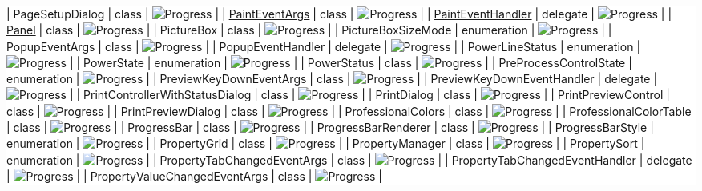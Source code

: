 | PageSetupDialog                                                                                                                                 | class         | ![Progress](Pictures/Progress0.png)   |
| [PaintEventArgs](../src/Switch.System.Windows.Forms/include/Switch/System/Windows/Forms/PaintEventArgs.hpp)                                     | class         | ![Progress](Pictures/Progress100.png) |
| [PaintEventHandler](../src/Switch.System.Windows.Forms/include/Switch/System/Windows/Forms/PaintEventHandler.hpp)                               | delegate      | ![Progress](Pictures/Progress100.png) |
| [Panel](../src/Switch.System.Windows.Forms/include/Switch/System/Windows/Forms/Panel.hpp)                                                       | class         | ![Progress](Pictures/Progress50.png)  |
| PictureBox                                                                                                                                      | class         | ![Progress](Pictures/Progress0.png)   |
| PictureBoxSizeMode                                                                                                                              | enumeration   | ![Progress](Pictures/Progress0.png)   |
| PopupEventArgs                                                                                                                                  | class         | ![Progress](Pictures/Progress0.png)   |
| PopupEventHandler                                                                                                                               | delegate      | ![Progress](Pictures/Progress0.png)   |
| PowerLineStatus                                                                                                                                 | enumeration   | ![Progress](Pictures/Progress0.png)   |
| PowerState                                                                                                                                      | enumeration   | ![Progress](Pictures/Progress0.png)   |
| PowerStatus                                                                                                                                     | class         | ![Progress](Pictures/Progress0.png)   |
| PreProcessControlState                                                                                                                          | enumeration   | ![Progress](Pictures/Progress0.png)   |
| PreviewKeyDownEventArgs                                                                                                                         | class         | ![Progress](Pictures/Progress0.png)   |
| PreviewKeyDownEventHandler                                                                                                                      | delegate      | ![Progress](Pictures/Progress0.png)   |
| PrintControllerWithStatusDialog                                                                                                                 | class         | ![Progress](Pictures/Progress0.png)   |
| PrintDialog                                                                                                                                     | class         | ![Progress](Pictures/Progress0.png)   |
| PrintPreviewControl                                                                                                                             | class         | ![Progress](Pictures/Progress0.png)   |
| PrintPreviewDialog                                                                                                                              | class         | ![Progress](Pictures/Progress0.png)   |
| ProfessionalColors                                                                                                                              | class         | ![Progress](Pictures/Progress0.png)   |
| ProfessionalColorTable                                                                                                                          | class         | ![Progress](Pictures/Progress0.png)   |
| [ProgressBar](../src/Switch.System.Windows.Forms/include/Switch/System/Windows/Forms/ProgressBar.hpp)                                           | class         | ![Progress](Pictures/Progress50.png)  |
| ProgressBarRenderer                                                                                                                             | class         | ![Progress](Pictures/Progress0.png)   |
| [ProgressBarStyle](../src/Switch.System.Windows.Forms/include/Switch/System/Windows/Forms/ProgressBarStyle.hpp)                                 | enumeration   | ![Progress](Pictures/Progress100.png) |
| PropertyGrid                                                                                                                                    | class         | ![Progress](Pictures/Progress0.png)   |
| PropertyManager                                                                                                                                 | class         | ![Progress](Pictures/Progress0.png)   |
| PropertySort                                                                                                                                    | enumeration   | ![Progress](Pictures/Progress0.png)   |
| PropertyTabChangedEventArgs                                                                                                                     | class         | ![Progress](Pictures/Progress0.png)   |
| PropertyTabChangedEventHandler                                                                                                                  | delegate      | ![Progress](Pictures/Progress0.png)   |
| PropertyValueChangedEventArgs                                                                                                                   | class         | ![Progress](Pictures/Progress0.png)   |